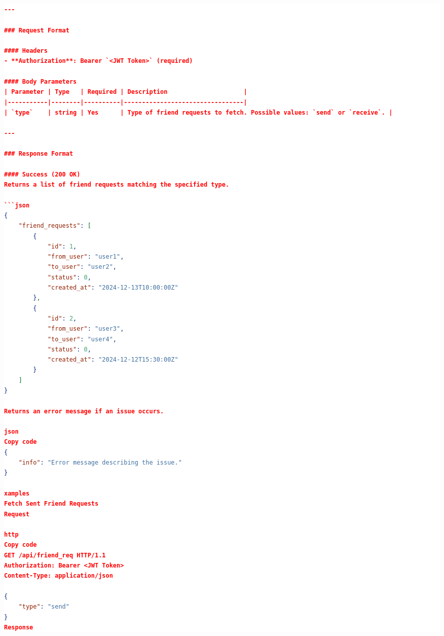 ```json
---

### Request Format

#### Headers
- **Authorization**: Bearer `<JWT Token>` (required)

#### Body Parameters
| Parameter | Type   | Required | Description                     |
|-----------|--------|----------|---------------------------------|
| `type`    | string | Yes      | Type of friend requests to fetch. Possible values: `send` or `receive`. |

---

### Response Format

#### Success (200 OK)
Returns a list of friend requests matching the specified type.

```json
{
    "friend_requests": [
        {
            "id": 1,
            "from_user": "user1",
            "to_user": "user2",
            "status": 0,
            "created_at": "2024-12-13T10:00:00Z"
        },
        {
            "id": 2,
            "from_user": "user3",
            "to_user": "user4",
            "status": 0,
            "created_at": "2024-12-12T15:30:00Z"
        }
    ]
}

Returns an error message if an issue occurs.

json
Copy code
{
    "info": "Error message describing the issue."
}

xamples
Fetch Sent Friend Requests
Request

http
Copy code
GET /api/friend_req HTTP/1.1
Authorization: Bearer <JWT Token>
Content-Type: application/json

{
    "type": "send"
}
Response

```